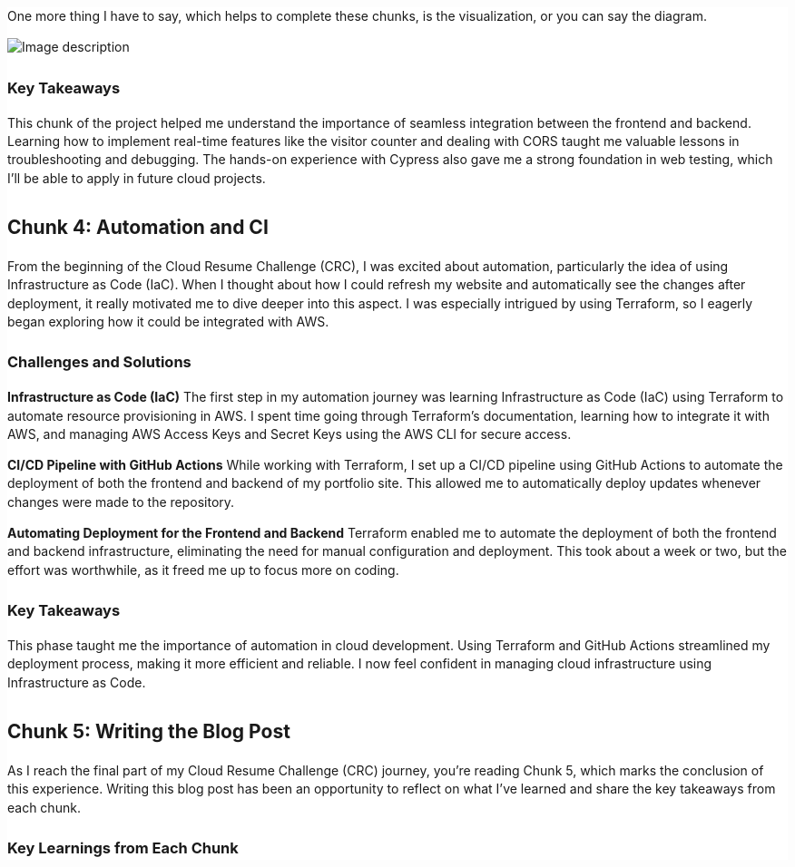 One more thing I have to say, which helps to complete these chunks, is the visualization, or you can say the diagram.

![Image description](https://dev-to-uploads.s3.amazonaws.com/uploads/articles/jco5jyi3o7966nicpsi9.jpeg)

### Key Takeaways
This chunk of the project helped me understand the importance of seamless integration between the frontend and backend. Learning how to implement real-time features like the visitor counter and dealing with CORS taught me valuable lessons in troubleshooting and debugging. The hands-on experience with Cypress also gave me a strong foundation in web testing, which I’ll be able to apply in future cloud projects.

## Chunk 4: Automation and CI

From the beginning of the Cloud Resume Challenge (CRC), I was excited about automation, particularly the idea of using Infrastructure as Code (IaC). When I thought about how I could refresh my website and automatically see the changes after deployment, it really motivated me to dive deeper into this aspect. I was especially intrigued by using Terraform, so I eagerly began exploring how it could be integrated with AWS.

### Challenges and Solutions

**Infrastructure as Code (IaC)**
The first step in my automation journey was learning Infrastructure as Code (IaC) using Terraform to automate resource provisioning in AWS. I spent time going through Terraform’s documentation, learning how to integrate it with AWS, and managing AWS Access Keys and Secret Keys using the AWS CLI for secure access.

**CI/CD Pipeline with GitHub Actions**
While working with Terraform, I set up a CI/CD pipeline using GitHub Actions to automate the deployment of both the frontend and backend of my portfolio site. This allowed me to automatically deploy updates whenever changes were made to the repository.

**Automating Deployment for the Frontend and Backend**
Terraform enabled me to automate the deployment of both the frontend and backend infrastructure, eliminating the need for manual configuration and deployment. This took about a week or two, but the effort was worthwhile, as it freed me up to focus more on coding.

### Key Takeaways
This phase taught me the importance of automation in cloud development. Using Terraform and GitHub Actions streamlined my deployment process, making it more efficient and reliable. I now feel confident in managing cloud infrastructure using Infrastructure as Code.

## Chunk 5: Writing the Blog Post

As I reach the final part of my Cloud Resume Challenge (CRC) journey, you’re reading Chunk 5, which marks the conclusion of this experience. Writing this blog post has been an opportunity to reflect on what I’ve learned and share the key takeaways from each chunk.

### Key Learnings from Each Chunk
